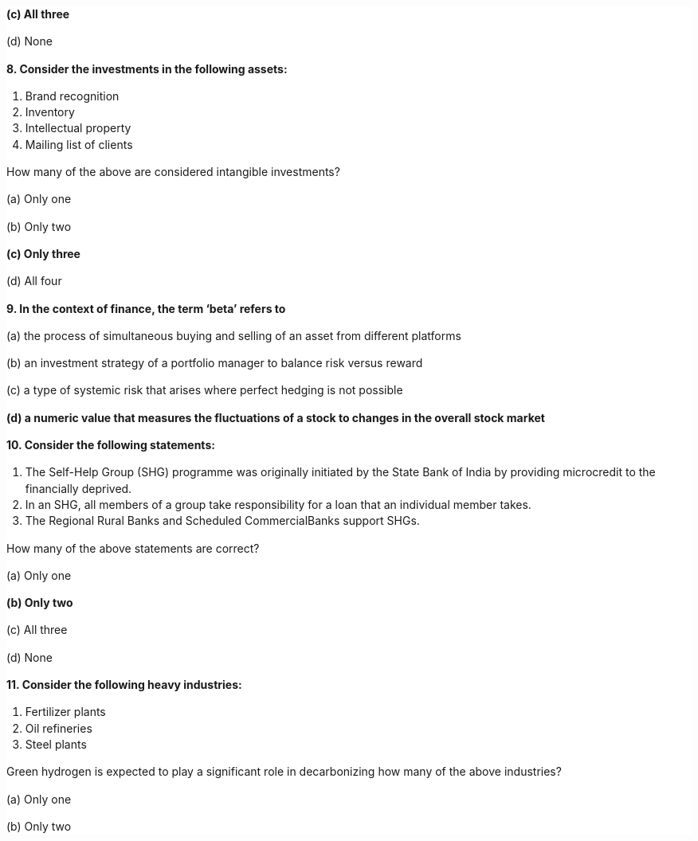 **(c) All three**

(d) None

**8. Consider the investments in the following assets:**

1. Brand recognition
2. Inventory
3. Intellectual property
4. Mailing list of clients

How many of the above are considered intangible investments?

(a) Only one

(b) Only two

**(c) Only three**

(d) All four

**9. In the context of finance, the term ‘beta’ refers to**

(a) the process of simultaneous buying and selling of an asset from different platforms

(b) an investment strategy of a portfolio manager to balance risk versus reward

(c) a type of systemic risk that arises where perfect hedging is not possible

**(d) a numeric value that measures the fluctuations of a stock to changes in the overall stock market**

**10. Consider the following statements:**

1. The Self-Help Group (SHG) programme was originally initiated by the State Bank of India by providing microcredit to the financially deprived.
2. In an SHG, all members of a group take responsibility for a loan that an individual member takes.
3. The Regional Rural Banks and Scheduled CommercialBanks support SHGs.

How many of the above statements are correct?

(a) Only one

**(b) Only two**

(c) All three

(d) None

**11. Consider the following heavy industries:**

1. Fertilizer plants
2. Oil refineries
3. Steel plants

Green hydrogen is expected to play a significant role in decarbonizing how many of the above industries?

(a) Only one

(b) Only two

